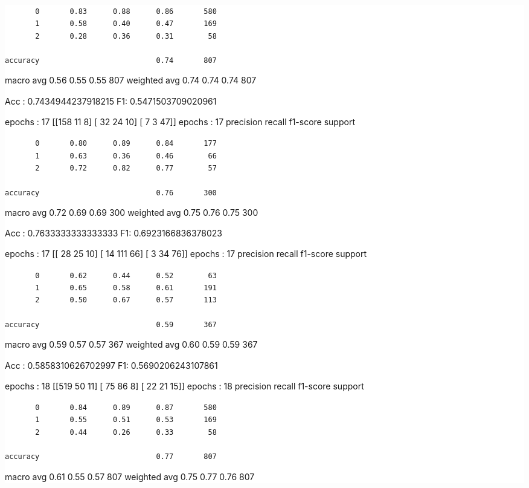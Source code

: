            0       0.83      0.88      0.86       580
           1       0.58      0.40      0.47       169
           2       0.28      0.36      0.31        58

    accuracy                           0.74       807
   macro avg       0.56      0.55      0.55       807
weighted avg       0.74      0.74      0.74       807

Acc : 0.7434944237918215	 F1: 0.5471503709020961

epochs : 17
 [[158  11   8]
 [ 32  24  10]
 [  7   3  47]]
epochs : 17
               precision    recall  f1-score   support

           0       0.80      0.89      0.84       177
           1       0.63      0.36      0.46        66
           2       0.72      0.82      0.77        57

    accuracy                           0.76       300
   macro avg       0.72      0.69      0.69       300
weighted avg       0.75      0.76      0.75       300

Acc : 0.7633333333333333	 F1: 0.6923166836378023

epochs : 17
 [[ 28  25  10]
 [ 14 111  66]
 [  3  34  76]]
epochs : 17
               precision    recall  f1-score   support

           0       0.62      0.44      0.52        63
           1       0.65      0.58      0.61       191
           2       0.50      0.67      0.57       113

    accuracy                           0.59       367
   macro avg       0.59      0.57      0.57       367
weighted avg       0.60      0.59      0.59       367

Acc : 0.5858310626702997	 F1: 0.5690206243107861

epochs : 18
 [[519  50  11]
 [ 75  86   8]
 [ 22  21  15]]
epochs : 18
               precision    recall  f1-score   support

           0       0.84      0.89      0.87       580
           1       0.55      0.51      0.53       169
           2       0.44      0.26      0.33        58

    accuracy                           0.77       807
   macro avg       0.61      0.55      0.57       807
weighted avg       0.75      0.77      0.76       807
